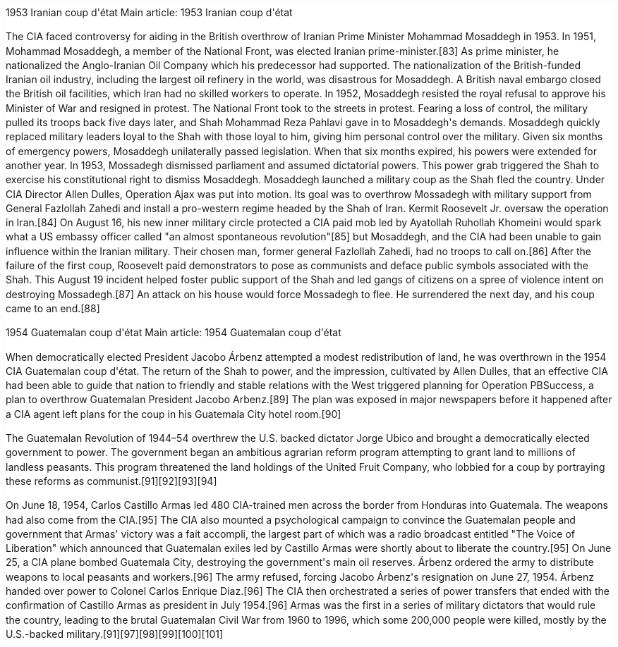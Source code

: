1953 Iranian coup d'état
Main article: 1953 Iranian coup d'état

The CIA faced controversy for aiding in the British overthrow of Iranian Prime Minister Mohammad Mosaddegh in 1953.
In 1951, Mohammad Mosaddegh, a member of the National Front, was elected Iranian prime-minister.[83] As prime minister, he nationalized the Anglo-Iranian Oil Company which his predecessor had supported. The nationalization of the British-funded Iranian oil industry, including the largest oil refinery in the world, was disastrous for Mosaddegh. A British naval embargo closed the British oil facilities, which Iran had no skilled workers to operate. In 1952, Mosaddegh resisted the royal refusal to approve his Minister of War and resigned in protest. The National Front took to the streets in protest. Fearing a loss of control, the military pulled its troops back five days later, and Shah Mohammad Reza Pahlavi gave in to Mosaddegh's demands. Mosaddegh quickly replaced military leaders loyal to the Shah with those loyal to him, giving him personal control over the military. Given six months of emergency powers, Mosaddegh unilaterally passed legislation. When that six months expired, his powers were extended for another year. In 1953, Mossadegh dismissed parliament and assumed dictatorial powers. This power grab triggered the Shah to exercise his constitutional right to dismiss Mosaddegh. Mosaddegh launched a military coup as the Shah fled the country. Under CIA Director Allen Dulles, Operation Ajax was put into motion. Its goal was to overthrow Mossadegh with military support from General Fazlollah Zahedi and install a pro-western regime headed by the Shah of Iran. Kermit Roosevelt Jr. oversaw the operation in Iran.[84] On August 16, his new inner military circle protected a CIA paid mob led by Ayatollah Ruhollah Khomeini would spark what a US embassy officer called "an almost spontaneous revolution"[85] but Mosaddegh, and the CIA had been unable to gain influence within the Iranian military. Their chosen man, former general Fazlollah Zahedi, had no troops to call on.[86] After the failure of the first coup, Roosevelt paid demonstrators to pose as communists and deface public symbols associated with the Shah. This August 19 incident helped foster public support of the Shah and led gangs of citizens on a spree of violence intent on destroying Mossadegh.[87] An attack on his house would force Mossadegh to flee. He surrendered the next day, and his coup came to an end.[88]

1954 Guatemalan coup d'état
Main article: 1954 Guatemalan coup d'état

When democratically elected President Jacobo Árbenz attempted a modest redistribution of land, he was overthrown in the 1954 CIA Guatemalan coup d'état.
The return of the Shah to power, and the impression, cultivated by Allen Dulles, that an effective CIA had been able to guide that nation to friendly and stable relations with the West triggered planning for Operation PBSuccess, a plan to overthrow Guatemalan President Jacobo Arbenz.[89] The plan was exposed in major newspapers before it happened after a CIA agent left plans for the coup in his Guatemala City hotel room.[90]

The Guatemalan Revolution of 1944–54 overthrew the U.S. backed dictator Jorge Ubico and brought a democratically elected government to power. The government began an ambitious agrarian reform program attempting to grant land to millions of landless peasants. This program threatened the land holdings of the United Fruit Company, who lobbied for a coup by portraying these reforms as communist.[91][92][93][94]

On June 18, 1954, Carlos Castillo Armas led 480 CIA-trained men across the border from Honduras into Guatemala. The weapons had also come from the CIA.[95] The CIA also mounted a psychological campaign to convince the Guatemalan people and government that Armas' victory was a fait accompli, the largest part of which was a radio broadcast entitled "The Voice of Liberation" which announced that Guatemalan exiles led by Castillo Armas were shortly about to liberate the country.[95] On June 25, a CIA plane bombed Guatemala City, destroying the government's main oil reserves. Árbenz ordered the army to distribute weapons to local peasants and workers.[96] The army refused, forcing Jacobo Árbenz's resignation on June 27, 1954. Árbenz handed over power to Colonel Carlos Enrique Diaz.[96] The CIA then orchestrated a series of power transfers that ended with the confirmation of Castillo Armas as president in July 1954.[96] Armas was the first in a series of military dictators that would rule the country, leading to the brutal Guatemalan Civil War from 1960 to 1996, which some 200,000 people were killed, mostly by the U.S.-backed military.[91][97][98][99][100][101]

